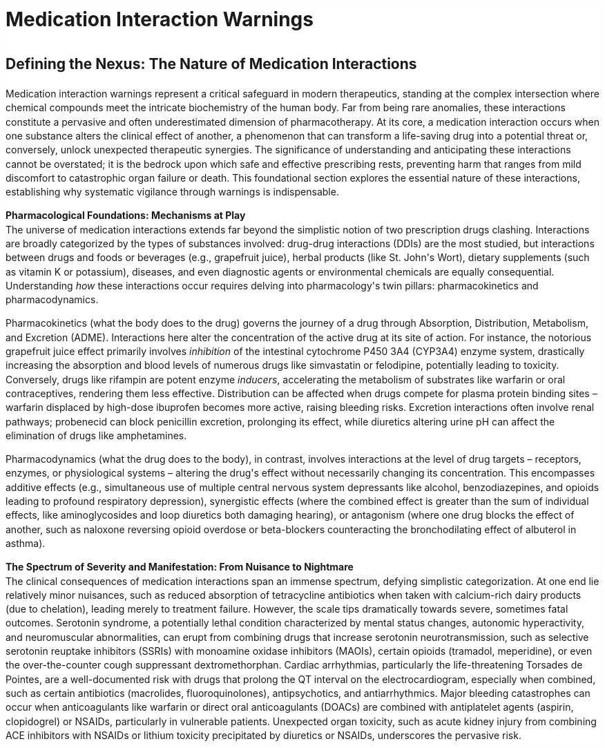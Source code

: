 
# Medication Interaction Warnings

## Defining the Nexus: The Nature of Medication Interactions

Medication interaction warnings represent a critical safeguard in modern therapeutics, standing at the complex intersection where chemical compounds meet the intricate biochemistry of the human body. Far from being rare anomalies, these interactions constitute a pervasive and often underestimated dimension of pharmacotherapy. At its core, a medication interaction occurs when one substance alters the clinical effect of another, a phenomenon that can transform a life-saving drug into a potential threat or, conversely, unlock unexpected therapeutic synergies. The significance of understanding and anticipating these interactions cannot be overstated; it is the bedrock upon which safe and effective prescribing rests, preventing harm that ranges from mild discomfort to catastrophic organ failure or death. This foundational section explores the essential nature of these interactions, establishing why systematic vigilance through warnings is indispensable.

**Pharmacological Foundations: Mechanisms at Play**  
The universe of medication interactions extends far beyond the simplistic notion of two prescription drugs clashing. Interactions are broadly categorized by the types of substances involved: drug-drug interactions (DDIs) are the most studied, but interactions between drugs and foods or beverages (e.g., grapefruit juice), herbal products (like St. John's Wort), dietary supplements (such as vitamin K or potassium), diseases, and even diagnostic agents or environmental chemicals are equally consequential. Understanding *how* these interactions occur requires delving into pharmacology's twin pillars: pharmacokinetics and pharmacodynamics.

Pharmacokinetics (what the body does to the drug) governs the journey of a drug through Absorption, Distribution, Metabolism, and Excretion (ADME). Interactions here alter the concentration of the active drug at its site of action. For instance, the notorious grapefruit juice effect primarily involves *inhibition* of the intestinal cytochrome P450 3A4 (CYP3A4) enzyme system, drastically increasing the absorption and blood levels of numerous drugs like simvastatin or felodipine, potentially leading to toxicity. Conversely, drugs like rifampin are potent enzyme *inducers*, accelerating the metabolism of substrates like warfarin or oral contraceptives, rendering them less effective. Distribution can be affected when drugs compete for plasma protein binding sites – warfarin displaced by high-dose ibuprofen becomes more active, raising bleeding risks. Excretion interactions often involve renal pathways; probenecid can block penicillin excretion, prolonging its effect, while diuretics altering urine pH can affect the elimination of drugs like amphetamines.

Pharmacodynamics (what the drug does to the body), in contrast, involves interactions at the level of drug targets – receptors, enzymes, or physiological systems – altering the drug's effect without necessarily changing its concentration. This encompasses additive effects (e.g., simultaneous use of multiple central nervous system depressants like alcohol, benzodiazepines, and opioids leading to profound respiratory depression), synergistic effects (where the combined effect is greater than the sum of individual effects, like aminoglycosides and loop diuretics both damaging hearing), or antagonism (where one drug blocks the effect of another, such as naloxone reversing opioid overdose or beta-blockers counteracting the bronchodilating effect of albuterol in asthma).

**The Spectrum of Severity and Manifestation: From Nuisance to Nightmare**  
The clinical consequences of medication interactions span an immense spectrum, defying simplistic categorization. At one end lie relatively minor nuisances, such as reduced absorption of tetracycline antibiotics when taken with calcium-rich dairy products (due to chelation), leading merely to treatment failure. However, the scale tips dramatically towards severe, sometimes fatal outcomes. Serotonin syndrome, a potentially lethal condition characterized by mental status changes, autonomic hyperactivity, and neuromuscular abnormalities, can erupt from combining drugs that increase serotonin neurotransmission, such as selective serotonin reuptake inhibitors (SSRIs) with monoamine oxidase inhibitors (MAOIs), certain opioids (tramadol, meperidine), or even the over-the-counter cough suppressant dextromethorphan. Cardiac arrhythmias, particularly the life-threatening Torsades de Pointes, are a well-documented risk with drugs that prolong the QT interval on the electrocardiogram, especially when combined, such as certain antibiotics (macrolides, fluoroquinolones), antipsychotics, and antiarrhythmics. Major bleeding catastrophes can occur when anticoagulants like warfarin or direct oral anticoagulants (DOACs) are combined with antiplatelet agents (aspirin, clopidogrel) or NSAIDs, particularly in vulnerable patients. Unexpected organ toxicity, such as acute kidney injury from combining ACE inhibitors with NSAIDs or lithium toxicity precipitated by diuretics or NSAIDs, underscores the pervasive risk.